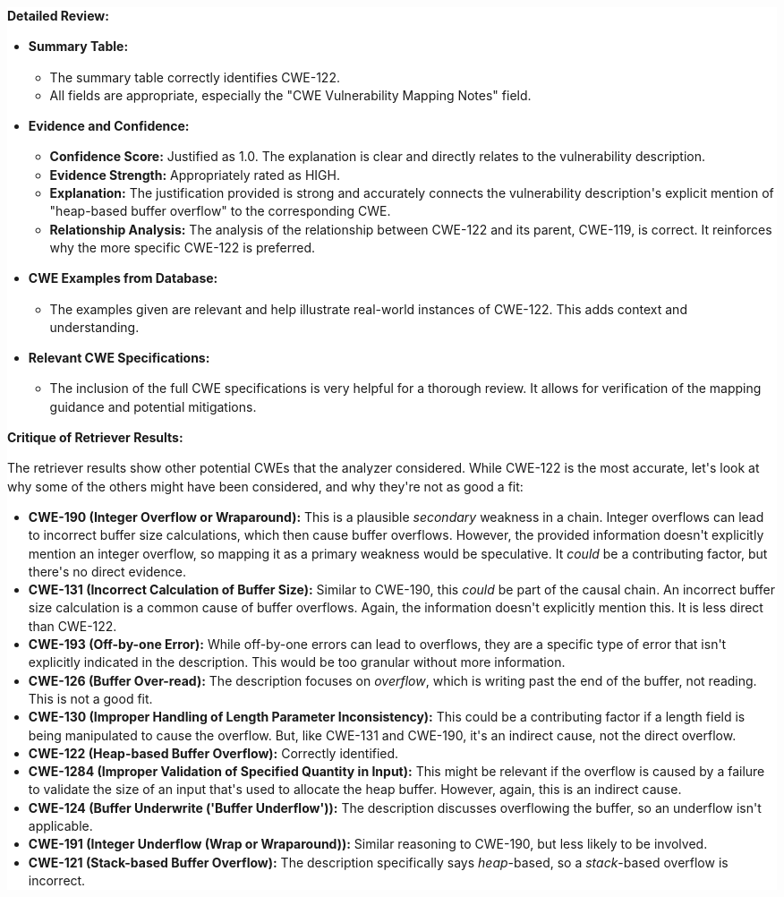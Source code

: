**Detailed Review:**

*   **Summary Table:**
    *   The summary table correctly identifies CWE-122.
    *   All fields are appropriate, especially the "CWE Vulnerability Mapping Notes" field.

*   **Evidence and Confidence:**
    *   **Confidence Score:** Justified as 1.0. The explanation is clear and directly relates to the vulnerability description.
    *   **Evidence Strength:** Appropriately rated as HIGH.
    *   **Explanation:** The justification provided is strong and accurately connects the vulnerability description's explicit mention of "heap-based buffer overflow" to the corresponding CWE.
    *   **Relationship Analysis:** The analysis of the relationship between CWE-122 and its parent, CWE-119, is correct.  It reinforces why the more specific CWE-122 is preferred.

*   **CWE Examples from Database:**
    *   The examples given are relevant and help illustrate real-world instances of CWE-122. This adds context and understanding.

*   **Relevant CWE Specifications:**
    *   The inclusion of the full CWE specifications is very helpful for a thorough review. It allows for verification of the mapping guidance and potential mitigations.

**Critique of Retriever Results:**

The retriever results show other potential CWEs that the analyzer considered. While CWE-122 is the most accurate, let's look at why some of the others might have been considered, and why they're not as good a fit:

*   **CWE-190 (Integer Overflow or Wraparound):** This is a plausible *secondary* weakness in a chain.  Integer overflows can lead to incorrect buffer size calculations, which then cause buffer overflows. However, the provided information doesn't explicitly mention an integer overflow, so mapping it as a primary weakness would be speculative.  It *could* be a contributing factor, but there's no direct evidence.
*   **CWE-131 (Incorrect Calculation of Buffer Size):** Similar to CWE-190, this *could* be part of the causal chain.  An incorrect buffer size calculation is a common cause of buffer overflows. Again, the information doesn't explicitly mention this.  It is less direct than CWE-122.
*   **CWE-193 (Off-by-one Error):**  While off-by-one errors can lead to overflows, they are a specific type of error that isn't explicitly indicated in the description. This would be too granular without more information.
*   **CWE-126 (Buffer Over-read):** The description focuses on *overflow*, which is writing past the end of the buffer, not reading. This is not a good fit.
*   **CWE-130 (Improper Handling of Length Parameter Inconsistency):** This could be a contributing factor if a length field is being manipulated to cause the overflow. But, like CWE-131 and CWE-190, it's an indirect cause, not the direct overflow.
*   **CWE-122 (Heap-based Buffer Overflow):** Correctly identified.
*   **CWE-1284 (Improper Validation of Specified Quantity in Input):** This might be relevant if the overflow is caused by a failure to validate the size of an input that's used to allocate the heap buffer. However, again, this is an indirect cause.
*   **CWE-124 (Buffer Underwrite ('Buffer Underflow')):** The description discusses overflowing the buffer, so an underflow isn't applicable.
*   **CWE-191 (Integer Underflow (Wrap or Wraparound)):** Similar reasoning to CWE-190, but less likely to be involved.
*   **CWE-121 (Stack-based Buffer Overflow):** The description specifically says *heap*-based, so a *stack*-based overflow is incorrect.
